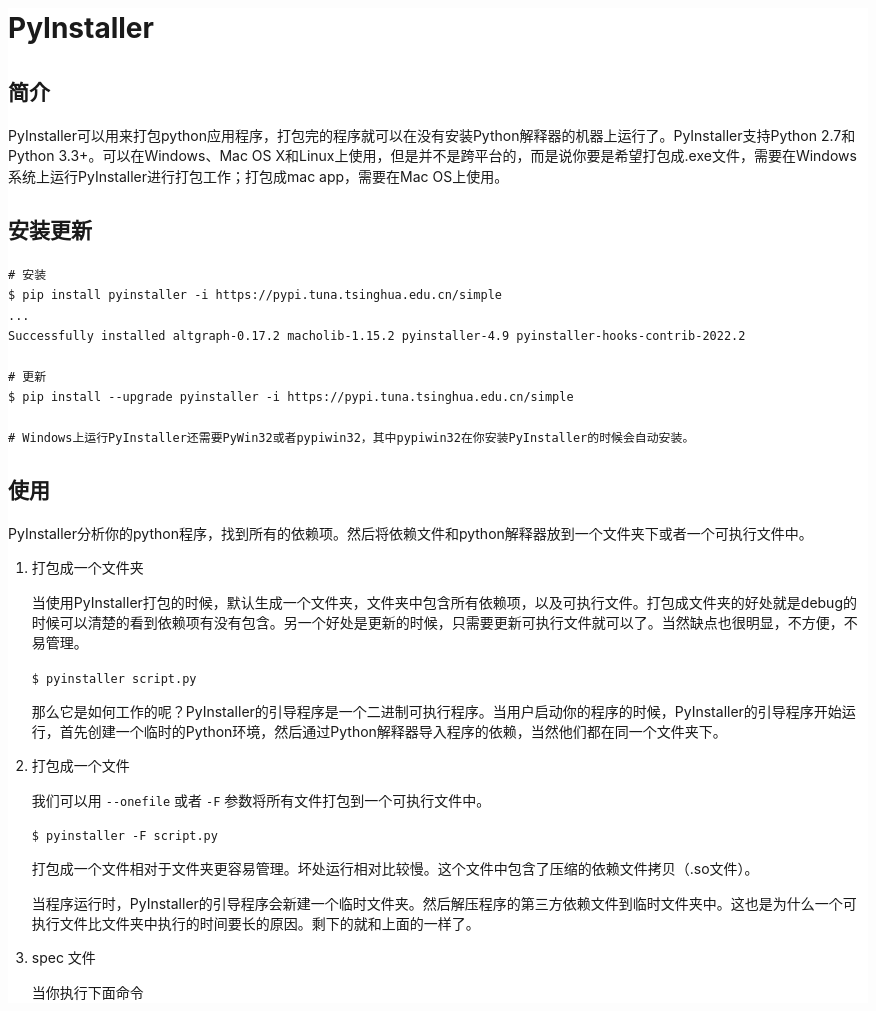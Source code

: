 # PyInstaller

## 简介

PyInstaller可以用来打包python应用程序，打包完的程序就可以在没有安装Python解释器的机器上运行了。PyInstaller支持Python 2.7和Python 3.3+。可以在Windows、Mac OS X和Linux上使用，但是并不是跨平台的，而是说你要是希望打包成.exe文件，需要在Windows系统上运行PyInstaller进行打包工作；打包成mac app，需要在Mac OS上使用。



## 安装更新

```shell
# 安装
$ pip install pyinstaller -i https://pypi.tuna.tsinghua.edu.cn/simple
...
Successfully installed altgraph-0.17.2 macholib-1.15.2 pyinstaller-4.9 pyinstaller-hooks-contrib-2022.2

# 更新
$ pip install --upgrade pyinstaller -i https://pypi.tuna.tsinghua.edu.cn/simple

# Windows上运行PyInstaller还需要PyWin32或者pypiwin32，其中pypiwin32在你安装PyInstaller的时候会自动安装。
```

## 使用

PyInstaller分析你的python程序，找到所有的依赖项。然后将依赖文件和python解释器放到一个文件夹下或者一个可执行文件中。

1. 打包成一个文件夹

   当使用PyInstaller打包的时候，默认生成一个文件夹，文件夹中包含所有依赖项，以及可执行文件。打包成文件夹的好处就是debug的时候可以清楚的看到依赖项有没有包含。另一个好处是更新的时候，只需要更新可执行文件就可以了。当然缺点也很明显，不方便，不易管理。

   ```shell
   $ pyinstaller script.py
   ```

   那么它是如何工作的呢？PyInstaller的引导程序是一个二进制可执行程序。当用户启动你的程序的时候，PyInstaller的引导程序开始运行，首先创建一个临时的Python环境，然后通过Python解释器导入程序的依赖，当然他们都在同一个文件夹下。

2. 打包成一个文件

   我们可以用 `--onefile` 或者 `-F` 参数将所有文件打包到一个可执行文件中。

   ```shell
   $ pyinstaller -F script.py
   ```

   打包成一个文件相对于文件夹更容易管理。坏处运行相对比较慢。这个文件中包含了压缩的依赖文件拷贝（.so文件）。

   当程序运行时，PyInstaller的引导程序会新建一个临时文件夹。然后解压程序的第三方依赖文件到临时文件夹中。这也是为什么一个可执行文件比文件夹中执行的时间要长的原因。剩下的就和上面的一样了。

3. spec 文件

   当你执行下面命令
